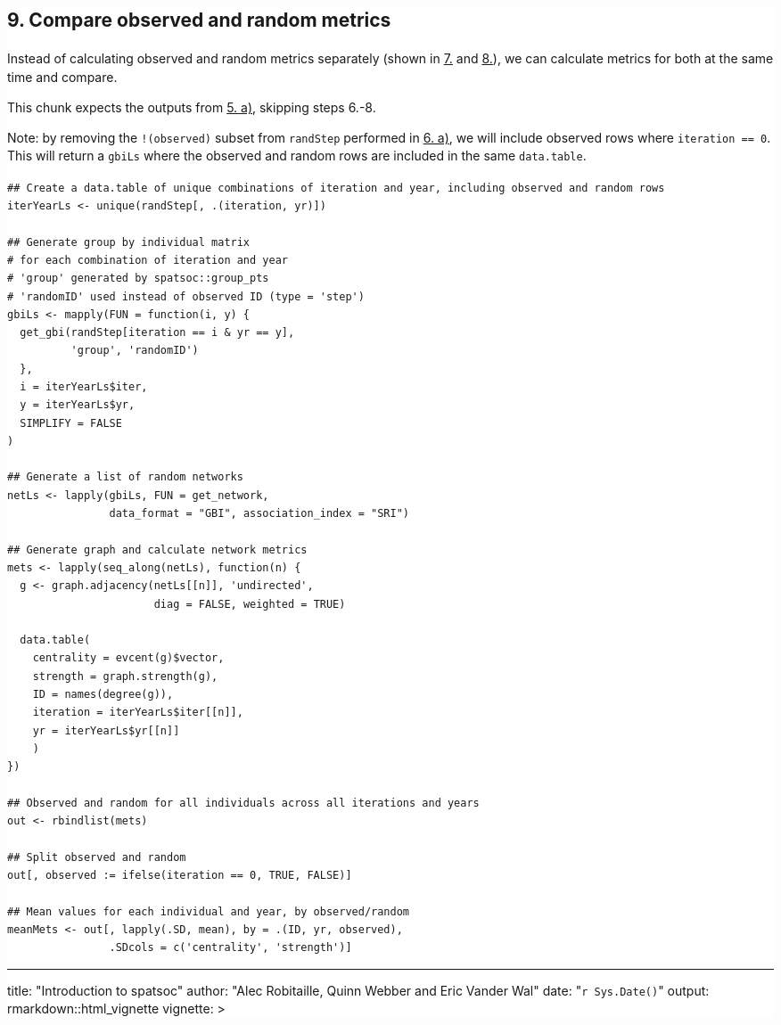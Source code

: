 ## 9. Compare observed and random metrics
Instead of calculating observed and random metrics separately (shown in [7.](#calculate-observed-network-metrics) and [8.](#calculate-random-network-metrics)), we can calculate metrics for both at the same time and compare. 

This chunk expects the outputs from [5. a)](#a-type-step), skipping steps 6.-8.

Note: by removing the `!(observed)` subset from `randStep` performed in [6. a)](#a-type-step-1), we will include observed rows where `iteration == 0`. This will return a `gbiLs` where the observed and random rows are included in the same `data.table`. 

```{r}
## Create a data.table of unique combinations of iteration and year, including observed and random rows
iterYearLs <- unique(randStep[, .(iteration, yr)])

## Generate group by individual matrix 
# for each combination of iteration and year
# 'group' generated by spatsoc::group_pts
# 'randomID' used instead of observed ID (type = 'step')
gbiLs <- mapply(FUN = function(i, y) {
  get_gbi(randStep[iteration == i & yr == y],
          'group', 'randomID')
  },
  i = iterYearLs$iter,
  y = iterYearLs$yr,
  SIMPLIFY = FALSE
)

## Generate a list of random networks
netLs <- lapply(gbiLs, FUN = get_network,
                data_format = "GBI", association_index = "SRI")

## Generate graph and calculate network metrics
mets <- lapply(seq_along(netLs), function(n) {
  g <- graph.adjacency(netLs[[n]], 'undirected', 
                       diag = FALSE, weighted = TRUE)
  
  data.table(
    centrality = evcent(g)$vector,
    strength = graph.strength(g),
    ID = names(degree(g)),
    iteration = iterYearLs$iter[[n]],
    yr = iterYearLs$yr[[n]]
    )
})

## Observed and random for all individuals across all iterations and years
out <- rbindlist(mets)

## Split observed and random
out[, observed := ifelse(iteration == 0, TRUE, FALSE)]

## Mean values for each individual and year, by observed/random
meanMets <- out[, lapply(.SD, mean), by = .(ID, yr, observed),
                .SDcols = c('centrality', 'strength')]

```
---
title: "Introduction to spatsoc"
author: "Alec Robitaille, Quinn Webber and Eric Vander Wal"
date: "`r Sys.Date()`"
output: rmarkdown::html_vignette
vignette: >